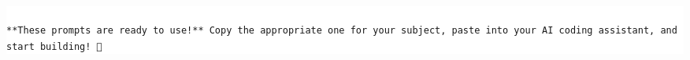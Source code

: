 ```

**These prompts are ready to use!** Copy the appropriate one for your subject, paste into your AI coding assistant, and start building! 🚀
